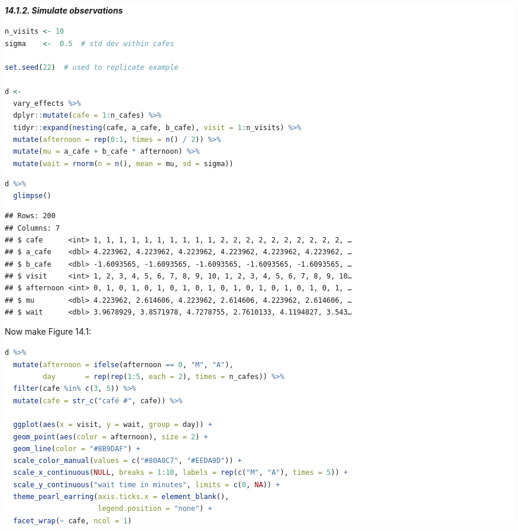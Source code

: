 ***14.1.2. Simulate observations***


```r
n_visits <- 10
sigma    <-  0.5  # std dev within cafes

set.seed(22)  # used to replicate example

d <-
  vary_effects %>% 
  dplyr::mutate(cafe = 1:n_cafes) %>% 
  tidyr::expand(nesting(cafe, a_cafe, b_cafe), visit = 1:n_visits) %>% 
  mutate(afternoon = rep(0:1, times = n() / 2)) %>% 
  mutate(mu = a_cafe + b_cafe * afternoon) %>% 
  mutate(wait = rnorm(n = n(), mean = mu, sd = sigma))
```


```r
d %>%
  glimpse()
```

```
## Rows: 200
## Columns: 7
## $ cafe      <int> 1, 1, 1, 1, 1, 1, 1, 1, 1, 1, 2, 2, 2, 2, 2, 2, 2, 2, 2, 2, …
## $ a_cafe    <dbl> 4.223962, 4.223962, 4.223962, 4.223962, 4.223962, 4.223962, …
## $ b_cafe    <dbl> -1.6093565, -1.6093565, -1.6093565, -1.6093565, -1.6093565, …
## $ visit     <int> 1, 2, 3, 4, 5, 6, 7, 8, 9, 10, 1, 2, 3, 4, 5, 6, 7, 8, 9, 10…
## $ afternoon <int> 0, 1, 0, 1, 0, 1, 0, 1, 0, 1, 0, 1, 0, 1, 0, 1, 0, 1, 0, 1, …
## $ mu        <dbl> 4.223962, 2.614606, 4.223962, 2.614606, 4.223962, 2.614606, …
## $ wait      <dbl> 3.9678929, 3.8571978, 4.7278755, 2.7610133, 4.1194827, 3.543…
```

Now make Figure 14.1:


```r
d %>%
  mutate(afternoon = ifelse(afternoon == 0, "M", "A"),
         day       = rep(rep(1:5, each = 2), times = n_cafes)) %>%
  filter(cafe %in% c(3, 5)) %>%
  mutate(cafe = str_c("café #", cafe)) %>% 
  
  ggplot(aes(x = visit, y = wait, group = day)) +
  geom_point(aes(color = afternoon), size = 2) +
  geom_line(color = "#8B9DAF") +
  scale_color_manual(values = c("#80A0C7", "#EEDA9D")) +
  scale_x_continuous(NULL, breaks = 1:10, labels = rep(c("M", "A"), times = 5)) +
  scale_y_continuous("wait time in minutes", limits = c(0, NA)) +
  theme_pearl_earring(axis.ticks.x = element_blank(),
                      legend.position = "none") +
  facet_wrap(~ cafe, ncol = 1)
```

